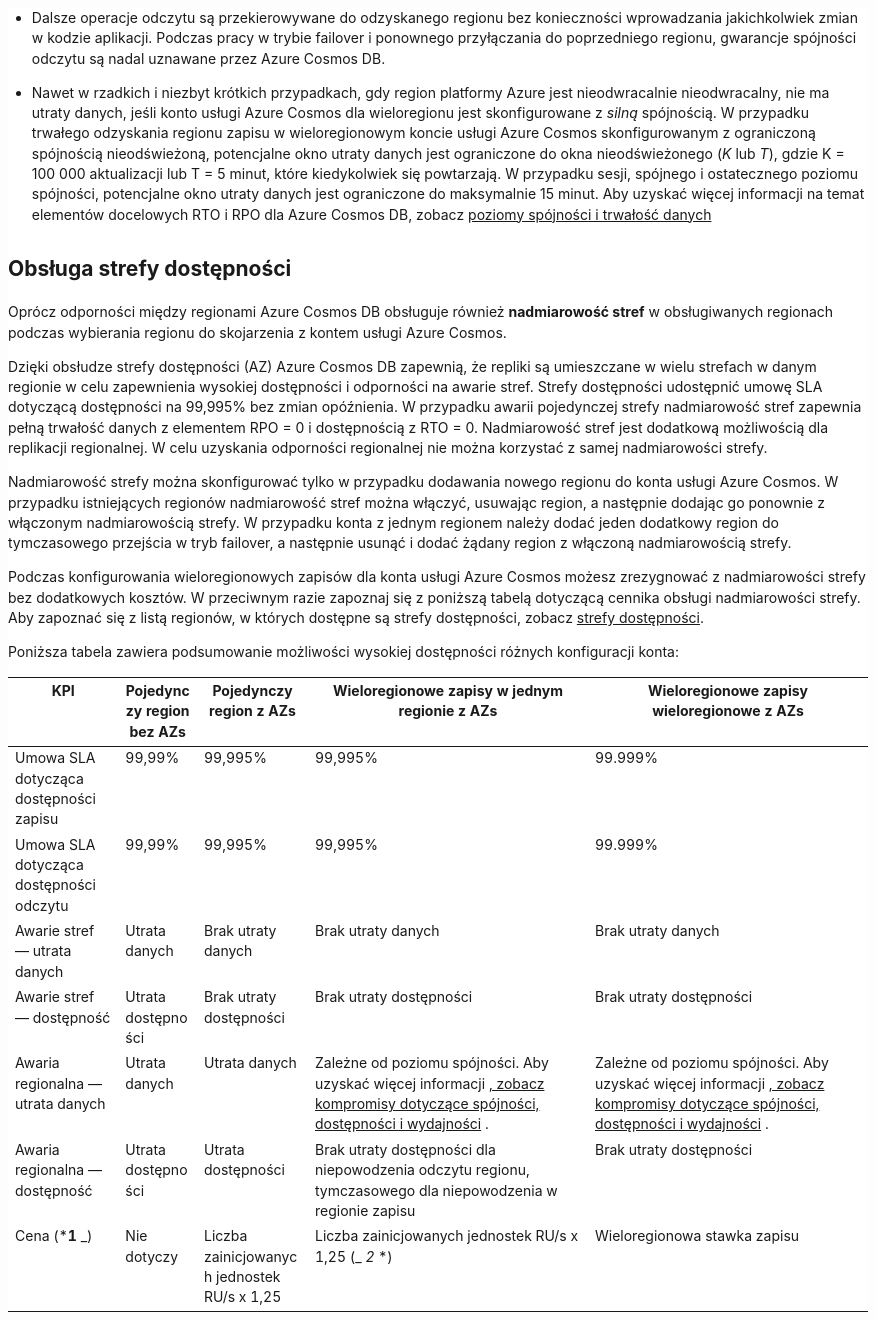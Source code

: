 * Dalsze operacje odczytu są przekierowywane do odzyskanego regionu bez konieczności wprowadzania jakichkolwiek zmian w kodzie aplikacji. Podczas pracy w trybie failover i ponownego przyłączania do poprzedniego regionu, gwarancje spójności odczytu są nadal uznawane przez Azure Cosmos DB.

* Nawet w rzadkich i niezbyt krótkich przypadkach, gdy region platformy Azure jest nieodwracalnie nieodwracalny, nie ma utraty danych, jeśli konto usługi Azure Cosmos dla wieloregionu jest skonfigurowane z *silną* spójnością. W przypadku trwałego odzyskania regionu zapisu w wieloregionowym koncie usługi Azure Cosmos skonfigurowanym z ograniczoną spójnością nieodświeżoną, potencjalne okno utraty danych jest ograniczone do okna nieodświeżonego (*K* lub *T*), gdzie K = 100 000 aktualizacji lub T = 5 minut, które kiedykolwiek się powtarzają. W przypadku sesji, spójnego i ostatecznego poziomu spójności, potencjalne okno utraty danych jest ograniczone do maksymalnie 15 minut. Aby uzyskać więcej informacji na temat elementów docelowych RTO i RPO dla Azure Cosmos DB, zobacz [poziomy spójności i trwałość danych](./consistency-levels.md#rto)

## <a name="availability-zone-support"></a>Obsługa strefy dostępności

Oprócz odporności między regionami Azure Cosmos DB obsługuje również **nadmiarowość stref** w obsługiwanych regionach podczas wybierania regionu do skojarzenia z kontem usługi Azure Cosmos.

Dzięki obsłudze strefy dostępności (AZ) Azure Cosmos DB zapewnią, że repliki są umieszczane w wielu strefach w danym regionie w celu zapewnienia wysokiej dostępności i odporności na awarie stref. Strefy dostępności udostępnić umowę SLA dotyczącą dostępności na 99,995% bez zmian opóźnienia. W przypadku awarii pojedynczej strefy nadmiarowość stref zapewnia pełną trwałość danych z elementem RPO = 0 i dostępnością z RTO = 0. Nadmiarowość stref jest dodatkową możliwością dla replikacji regionalnej. W celu uzyskania odporności regionalnej nie można korzystać z samej nadmiarowości strefy.

Nadmiarowość strefy można skonfigurować tylko w przypadku dodawania nowego regionu do konta usługi Azure Cosmos. W przypadku istniejących regionów nadmiarowość stref można włączyć, usuwając region, a następnie dodając go ponownie z włączonym nadmiarowością strefy. W przypadku konta z jednym regionem należy dodać jeden dodatkowy region do tymczasowego przejścia w tryb failover, a następnie usunąć i dodać żądany region z włączoną nadmiarowością strefy.

Podczas konfigurowania wieloregionowych zapisów dla konta usługi Azure Cosmos możesz zrezygnować z nadmiarowości strefy bez dodatkowych kosztów. W przeciwnym razie zapoznaj się z poniższą tabelą dotyczącą cennika obsługi nadmiarowości strefy. Aby zapoznać się z listą regionów, w których dostępne są strefy dostępności, zobacz [strefy dostępności](../availability-zones/az-region.md).

Poniższa tabela zawiera podsumowanie możliwości wysokiej dostępności różnych konfiguracji konta:

|KPI|Pojedynczy region bez AZs|Pojedynczy region z AZs|Wieloregionowe zapisy w jednym regionie z AZs|Wieloregionowe zapisy wieloregionowe z AZs|
|---------|---------|---------|---------|---------|
|Umowa SLA dotycząca dostępności zapisu | 99,99% | 99,995% | 99,995% | 99.999% |
|Umowa SLA dotycząca dostępności odczytu  | 99,99% | 99,995% | 99,995% | 99.999% |
|Awarie stref — utrata danych | Utrata danych | Brak utraty danych | Brak utraty danych | Brak utraty danych |
|Awarie stref — dostępność | Utrata dostępności | Brak utraty dostępności | Brak utraty dostępności | Brak utraty dostępności |
|Awaria regionalna — utrata danych | Utrata danych |  Utrata danych | Zależne od poziomu spójności. Aby uzyskać więcej informacji [, zobacz kompromisy dotyczące spójności, dostępności i wydajności](consistency-levels-tradeoffs.md) . | Zależne od poziomu spójności. Aby uzyskać więcej informacji [, zobacz kompromisy dotyczące spójności, dostępności i wydajności](consistency-levels-tradeoffs.md) .
|Awaria regionalna — dostępność | Utrata dostępności | Utrata dostępności | Brak utraty dostępności dla niepowodzenia odczytu regionu, tymczasowego dla niepowodzenia w regionie zapisu | Brak utraty dostępności |
|Cena (***1** _) | Nie dotyczy | Liczba zainicjowanych jednostek RU/s x 1,25 | Liczba zainicjowanych jednostek RU/s x 1,25 (_ *_2_* *) | Wieloregionowa stawka zapisu |
